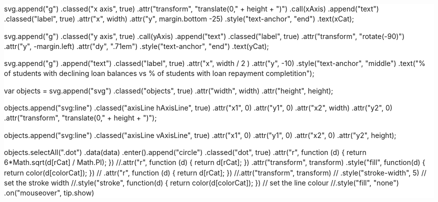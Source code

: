   svg.append("g")
      .classed("x axis", true)
      .attr("transform", "translate(0," + height + ")")
      .call(xAxis)
    .append("text")
      .classed("label", true)
      .attr("x", width)
      .attr("y", margin.bottom -25)
      .style("text-anchor", "end")
      .text(xCat);

  svg.append("g")
      .classed("y axis", true)
      .call(yAxis)
    .append("text")
      .classed("label", true)
      .attr("transform", "rotate(-90)")
      .attr("y", -margin.left)
      .attr("dy", ".71em")
      .style("text-anchor", "end")
      .text(yCat);

  svg.append("g")
  .append("text")
  .classed("label", true)
    .attr("x", width / 2 )
    .attr("y", -10)
    .style("text-anchor", "middle")
    .text("% of students with declining loan balances vs % of students with loan repayment completition");



  var objects = svg.append("svg")
      .classed("objects", true)
      .attr("width", width)
      .attr("height", height);

  objects.append("svg:line")
      .classed("axisLine hAxisLine", true)
      .attr("x1", 0)
      .attr("y1", 0)
      .attr("x2", width)
      .attr("y2", 0)
      .attr("transform", "translate(0," + height + ")");

  objects.append("svg:line")
      .classed("axisLine vAxisLine", true)
      .attr("x1", 0)
      .attr("y1", 0)
      .attr("x2", 0)
      .attr("y2", height);


  objects.selectAll(".dot")
      .data(data)
    .enter().append("circle")
      .classed("dot", true)
      .attr("r", function (d) { return 6*Math.sqrt(d[rCat] / Math.PI); })
     //.attr("r", function (d) { return d[rCat]; })
      .attr("transform", transform)
      .style("fill", function(d) { return color(d[colorCat]); })
     // .attr("r", function (d) { return d[rCat]; })
      //.attr("transform", transform)
     // .style("stroke-width", 5)    // set the stroke width
      //.style("stroke", function(d) { return color(d[colorCat]); })      // set the line colour
      //.style("fill", "none")  
      .on("mouseover", tip.show)
